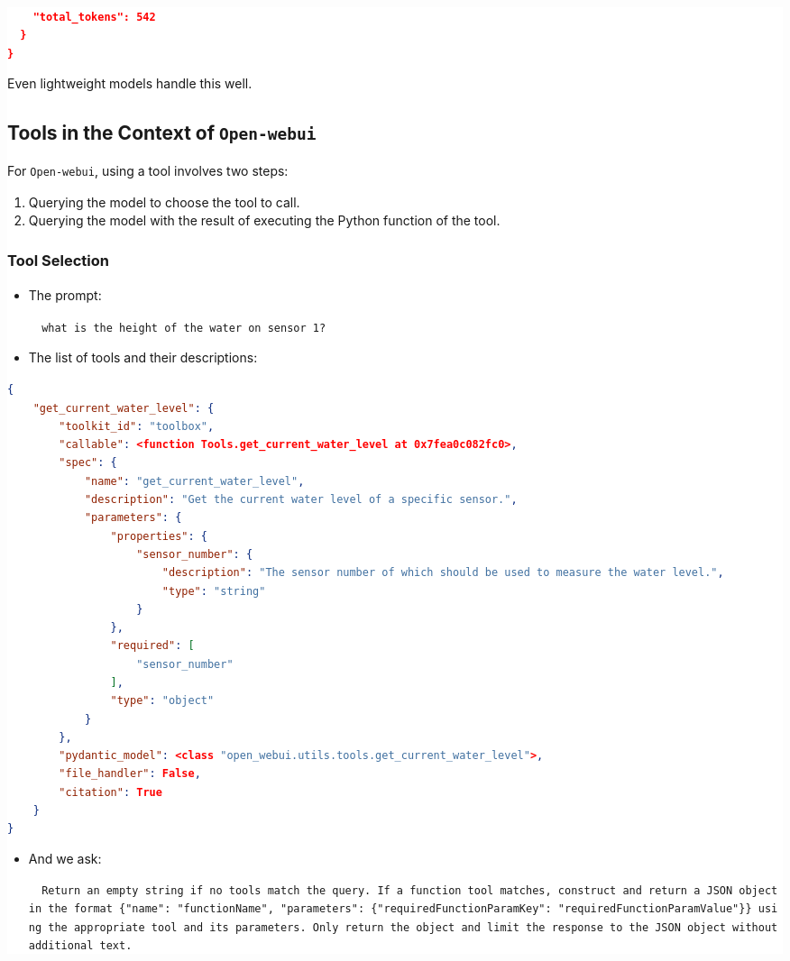 ```json
    "total_tokens": 542
  }
}
```

Even lightweight models handle this well.

## Tools in the Context of `Open-webui`

For `Open-webui`, using a tool involves two steps:

1. Querying the model to choose the tool to call.
2. Querying the model with the result of executing the Python function of the tool.

### Tool Selection

* The prompt:

        what is the height of the water on sensor 1?

* The list of tools and their descriptions:

```json
{
    "get_current_water_level": {
        "toolkit_id": "toolbox",
        "callable": <function Tools.get_current_water_level at 0x7fea0c082fc0>,
        "spec": {
            "name": "get_current_water_level",
            "description": "Get the current water level of a specific sensor.",
            "parameters": {
                "properties": {
                    "sensor_number": {
                        "description": "The sensor number of which should be used to measure the water level.",
                        "type": "string"
                    }
                },
                "required": [
                    "sensor_number"
                ],
                "type": "object"
            }
        },
        "pydantic_model": <class "open_webui.utils.tools.get_current_water_level">,
        "file_handler": False,
        "citation": True
    }
}
```

* And we ask:

        Return an empty string if no tools match the query. If a function tool matches, construct and return a JSON object in the format {"name": "functionName", "parameters": {"requiredFunctionParamKey": "requiredFunctionParamValue"}} using the appropriate tool and its parameters. Only return the object and limit the response to the JSON object without additional text.

